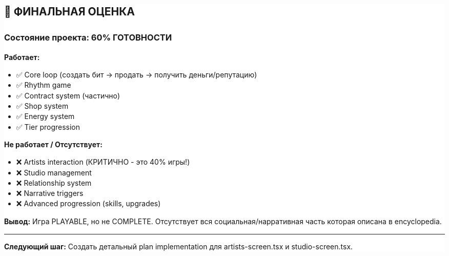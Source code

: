 
## 🎯 ФИНАЛЬНАЯ ОЦЕНКА

### Состояние проекта: **60% ГОТОВНОСТИ**

**Работает:**
- ✅ Core loop (создать бит → продать → получить деньги/репутацию)
- ✅ Rhythm game
- ✅ Contract system (частично)
- ✅ Shop system
- ✅ Energy system
- ✅ Tier progression

**Не работает / Отсутствует:**
- ❌ Artists interaction (КРИТИЧНО - это 40% игры!)
- ❌ Studio management
- ❌ Relationship system
- ❌ Narrative triggers
- ❌ Advanced progression (skills, upgrades)

**Вывод:** Игра PLAYABLE, но не COMPLETE. Отсутствует вся социальная/нарративная часть которая описана в encyclopedia.

---

**Следующий шаг:** Создать детальный plan implementation для artists-screen.tsx и studio-screen.tsx.
